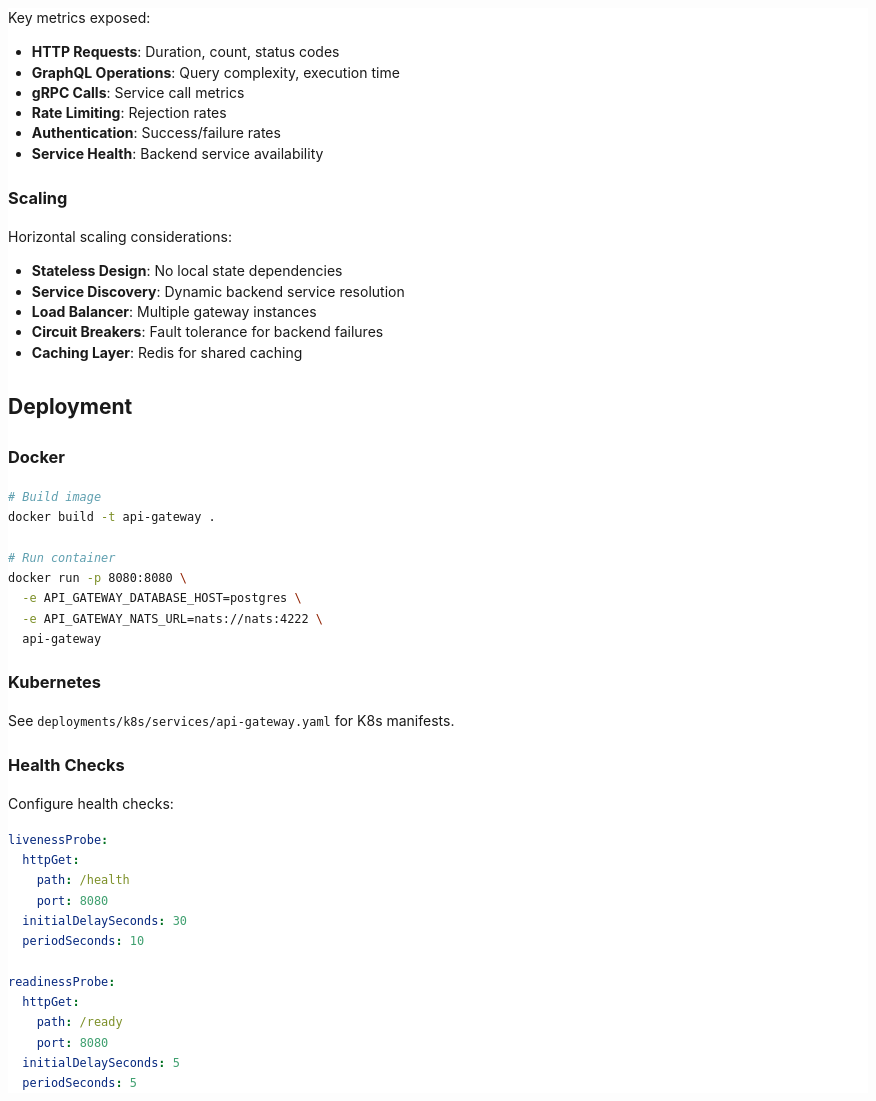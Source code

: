 Key metrics exposed:

- **HTTP Requests**: Duration, count, status codes
- **GraphQL Operations**: Query complexity, execution time
- **gRPC Calls**: Service call metrics
- **Rate Limiting**: Rejection rates
- **Authentication**: Success/failure rates
- **Service Health**: Backend service availability

### Scaling

Horizontal scaling considerations:

- **Stateless Design**: No local state dependencies
- **Service Discovery**: Dynamic backend service resolution  
- **Load Balancer**: Multiple gateway instances
- **Circuit Breakers**: Fault tolerance for backend failures
- **Caching Layer**: Redis for shared caching

## Deployment

### Docker

```bash
# Build image
docker build -t api-gateway .

# Run container
docker run -p 8080:8080 \
  -e API_GATEWAY_DATABASE_HOST=postgres \
  -e API_GATEWAY_NATS_URL=nats://nats:4222 \
  api-gateway
```

### Kubernetes

See `deployments/k8s/services/api-gateway.yaml` for K8s manifests.

### Health Checks

Configure health checks:

```yaml
livenessProbe:
  httpGet:
    path: /health
    port: 8080
  initialDelaySeconds: 30
  periodSeconds: 10

readinessProbe:
  httpGet:
    path: /ready
    port: 8080
  initialDelaySeconds: 5
  periodSeconds: 5
```
